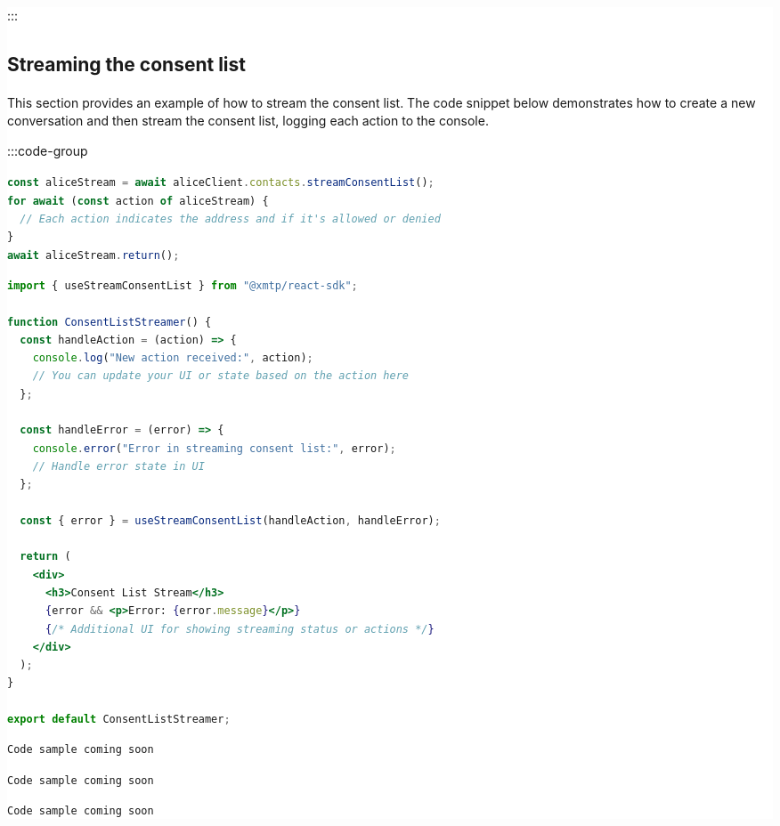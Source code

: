 :::

## Streaming the consent list

This section provides an example of how to stream the consent list. The code snippet below demonstrates how to create a new conversation and then stream the consent list, logging each action to the console.

:::code-group

```js [JavaScript]
const aliceStream = await aliceClient.contacts.streamConsentList();
for await (const action of aliceStream) {
  // Each action indicates the address and if it's allowed or denied
}
await aliceStream.return();
```

```jsx [React]
import { useStreamConsentList } from "@xmtp/react-sdk";

function ConsentListStreamer() {
  const handleAction = (action) => {
    console.log("New action received:", action);
    // You can update your UI or state based on the action here
  };

  const handleError = (error) => {
    console.error("Error in streaming consent list:", error);
    // Handle error state in UI
  };

  const { error } = useStreamConsentList(handleAction, handleError);

  return (
    <div>
      <h3>Consent List Stream</h3>
      {error && <p>Error: {error.message}</p>}
      {/* Additional UI for showing streaming status or actions */}
    </div>
  );
}

export default ConsentListStreamer;
```

```txt [Kotlin]
Code sample coming soon
```

```txt [Swift]
Code sample coming soon
```

```txt [React Native]
Code sample coming soon
```
